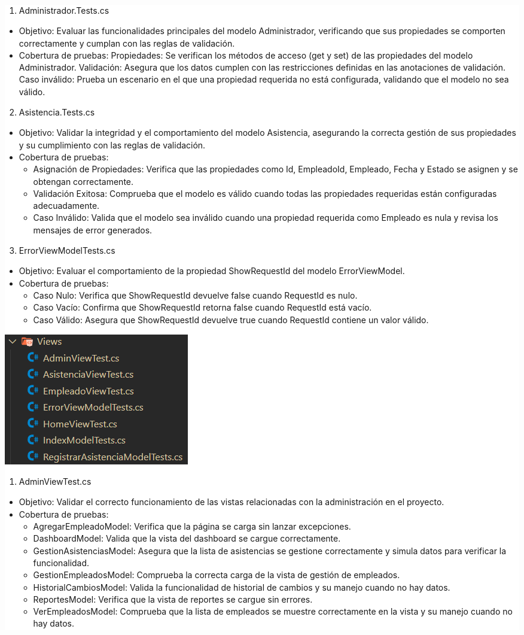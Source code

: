 
1. Administrador.Tests.cs
* Objetivo: Evaluar las funcionalidades principales del modelo Administrador, verificando que sus propiedades se comporten correctamente y cumplan con las reglas de validación.
* Cobertura de pruebas:
Propiedades: Se verifican los métodos de acceso (get y set) de las propiedades del modelo Administrador.
Validación: Asegura que los datos cumplen con las restricciones definidas en las anotaciones de validación.
Caso inválido: Prueba un escenario en el que una propiedad requerida no está configurada, validando que el modelo no sea válido.

2. Asistencia.Tests.cs
* Objetivo: Validar la integridad y el comportamiento del modelo Asistencia, asegurando la correcta gestión de sus propiedades y su cumplimiento con las reglas de validación.
* Cobertura de pruebas:
    * Asignación de Propiedades: Verifica que las propiedades como Id, EmpleadoId, Empleado, Fecha y Estado se asignen y se obtengan correctamente.
    * Validación Exitosa: Comprueba que el modelo es válido cuando todas las propiedades requeridas están configuradas adecuadamente.
    * Caso Inválido: Valida que el modelo sea inválido cuando una propiedad requerida como Empleado es nula y revisa los mensajes de error generados.

3. ErrorViewModelTests.cs
* Objetivo: Evaluar el comportamiento de la propiedad ShowRequestId del modelo ErrorViewModel.
* Cobertura de pruebas:
    * Caso Nulo: Verifica que ShowRequestId devuelve false cuando RequestId es nulo.
    * Caso Vacío: Confirma que ShowRequestId retorna false cuando RequestId está vacío.
    * Caso Válido: Asegura que ShowRequestId devuelve true cuando RequestId contiene un valor válido.

![view_tests](./media/view_test.png)

1. AdminViewTest.cs
* Objetivo: Validar el correcto funcionamiento de las vistas relacionadas con la administración en el proyecto.
* Cobertura de pruebas:
    * AgregarEmpleadoModel: Verifica que la página se carga sin lanzar excepciones.
    * DashboardModel: Valida que la vista del dashboard se cargue correctamente.
    * GestionAsistenciasModel: Asegura que la lista de asistencias se gestione correctamente y simula datos para verificar la funcionalidad.
    * GestionEmpleadosModel: Comprueba la correcta carga de la vista de gestión de empleados.
    * HistorialCambiosModel: Valida la funcionalidad de historial de cambios y su manejo cuando no hay datos.
    * ReportesModel: Verifica que la vista de reportes se cargue sin errores.
    * VerEmpleadosModel: Comprueba que la lista de empleados se muestre correctamente en la vista y su manejo cuando no hay datos.
